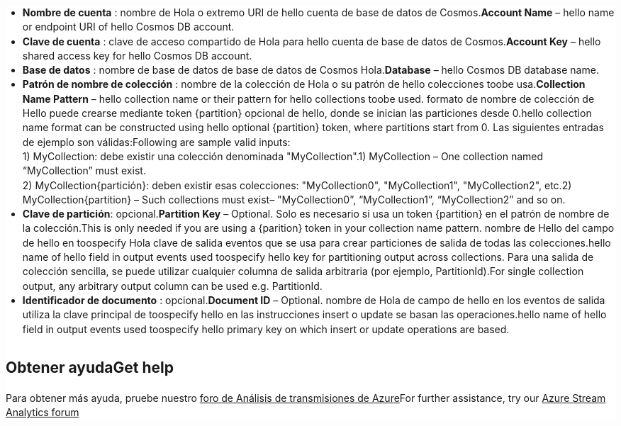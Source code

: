 * <span data-ttu-id="001e1-439">**Nombre de cuenta** : nombre de Hola o extremo URI de hello cuenta de base de datos de Cosmos.</span><span class="sxs-lookup"><span data-stu-id="001e1-439">**Account Name** – hello name or endpoint URI of hello Cosmos DB account.</span></span>  
* <span data-ttu-id="001e1-440">**Clave de cuenta** : clave de acceso compartido de Hola para hello cuenta de base de datos de Cosmos.</span><span class="sxs-lookup"><span data-stu-id="001e1-440">**Account Key** – hello shared access key for hello Cosmos DB account.</span></span>  
* <span data-ttu-id="001e1-441">**Base de datos** : nombre de base de datos de base de datos de Cosmos Hola.</span><span class="sxs-lookup"><span data-stu-id="001e1-441">**Database** – hello Cosmos DB database name.</span></span>  
* <span data-ttu-id="001e1-442">**Patrón de nombre de colección** : nombre de la colección de Hola o su patrón de hello colecciones toobe usa.</span><span class="sxs-lookup"><span data-stu-id="001e1-442">**Collection Name Pattern** – hello collection name or their pattern for hello collections toobe used.</span></span> <span data-ttu-id="001e1-443">formato de nombre de colección de Hello puede crearse mediante token {partition} opcional de hello, donde se inician las particiones desde 0.</span><span class="sxs-lookup"><span data-stu-id="001e1-443">hello collection name format can be constructed using hello optional {partition} token, where partitions start from 0.</span></span> <span data-ttu-id="001e1-444">Las siguientes entradas de ejemplo son válidas:</span><span class="sxs-lookup"><span data-stu-id="001e1-444">Following are sample valid inputs:</span></span>  
  <span data-ttu-id="001e1-445">1\) MyCollection: debe existir una colección denominada "MyCollection".</span><span class="sxs-lookup"><span data-stu-id="001e1-445">1\) MyCollection – One collection named “MyCollection” must exist.</span></span>  
  <span data-ttu-id="001e1-446">2\) MyCollection{partición}: deben existir esas colecciones: "MyCollection0", "MyCollection1", "MyCollection2", etc.</span><span class="sxs-lookup"><span data-stu-id="001e1-446">2\) MyCollection{partition} – Such collections must exist– "MyCollection0”, “MyCollection1”, “MyCollection2” and so on.</span></span>  
* <span data-ttu-id="001e1-447">**Clave de partición**: opcional.</span><span class="sxs-lookup"><span data-stu-id="001e1-447">**Partition Key** – Optional.</span></span> <span data-ttu-id="001e1-448">Solo es necesario si usa un token {partition} en el patrón de nombre de la colección.</span><span class="sxs-lookup"><span data-stu-id="001e1-448">This is only needed if you are using a {parition} token in your collection name pattern.</span></span> <span data-ttu-id="001e1-449">nombre de Hello del campo de hello en toospecify Hola clave de salida eventos que se usa para crear particiones de salida de todas las colecciones.</span><span class="sxs-lookup"><span data-stu-id="001e1-449">hello name of hello field in output events used toospecify hello key for partitioning output across collections.</span></span> <span data-ttu-id="001e1-450">Para una salida de colección sencilla, se puede utilizar cualquier columna de salida arbitraria (por ejemplo, PartitionId).</span><span class="sxs-lookup"><span data-stu-id="001e1-450">For single collection output, any arbitrary output column can be used e.g. PartitionId.</span></span>  
* <span data-ttu-id="001e1-451">**Identificador de documento** : opcional.</span><span class="sxs-lookup"><span data-stu-id="001e1-451">**Document ID** – Optional.</span></span> <span data-ttu-id="001e1-452">nombre de Hola de campo de hello en los eventos de salida utiliza la clave principal de toospecify hello en las instrucciones insert o update se basan las operaciones.</span><span class="sxs-lookup"><span data-stu-id="001e1-452">hello name of hello field in output events used toospecify hello primary key on which insert or update operations are based.</span></span>  


## <a name="get-help"></a><span data-ttu-id="001e1-453">Obtener ayuda</span><span class="sxs-lookup"><span data-stu-id="001e1-453">Get help</span></span>
<span data-ttu-id="001e1-454">Para obtener más ayuda, pruebe nuestro [foro de Análisis de transmisiones de Azure](https://social.msdn.microsoft.com/Forums/en-US/home?forum=AzureStreamAnalytics)</span><span class="sxs-lookup"><span data-stu-id="001e1-454">For further assistance, try our [Azure Stream Analytics forum](https://social.msdn.microsoft.com/Forums/en-US/home?forum=AzureStreamAnalytics)</span></span>

